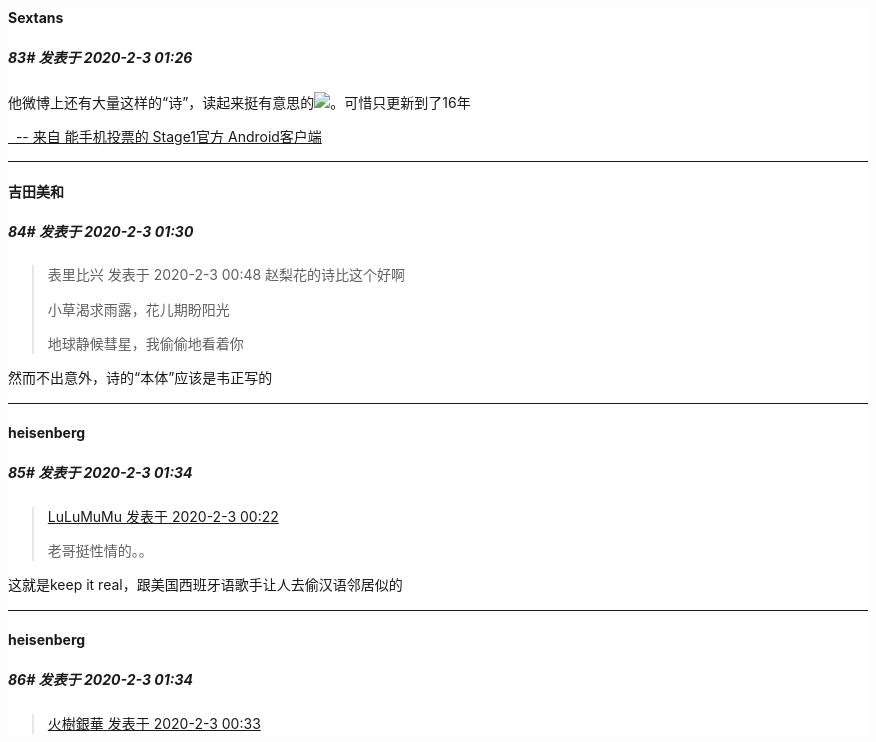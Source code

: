 ####  Sextans  
##### 83#       发表于 2020-2-3 01:26




他微博上还有大量这样的“诗”，读起来挺有意思的<img src="https://static.saraba1st.com/image/smiley/face2017/037.png" referrerpolicy="no-referrer">。可惜只更新到了16年

[  -- 来自 能手机投票的 Stage1官方 Android客户端](https://www.coolapk.com/apk/140634)







-----

####  吉田美和  
##### 84#       发表于 2020-2-3 01:30



<blockquote>表里比兴 发表于 2020-2-3 00:48
赵梨花的诗比这个好啊

小草渴求雨露，花儿期盼阳光 

地球静候彗星，我偷偷地看着你 
</blockquote>
然而不出意外，诗的“本体”应该是韦正写的







-----

####  heisenberg  
##### 85#       发表于 2020-2-3 01:34



<blockquote><a href="httphttps://bbs.saraba1st.com/2b/forum.php?mod=redirect&amp;goto=findpost&amp;pid=46310500&amp;ptid=1911963" target="_blank">LuLuMuMu 发表于 2020-2-3 00:22</a>

老哥挺性情的。。</blockquote>
这就是keep it real，跟美国西班牙语歌手让人去偷汉语邻居似的







-----

####  heisenberg  
##### 86#       发表于 2020-2-3 01:34



<blockquote><a href="httphttps://bbs.saraba1st.com/2b/forum.php?mod=redirect&amp;goto=findpost&amp;pid=46310601&amp;ptid=1911963" target="_blank">火樹銀華 发表于 2020-2-3 00:33</a>
